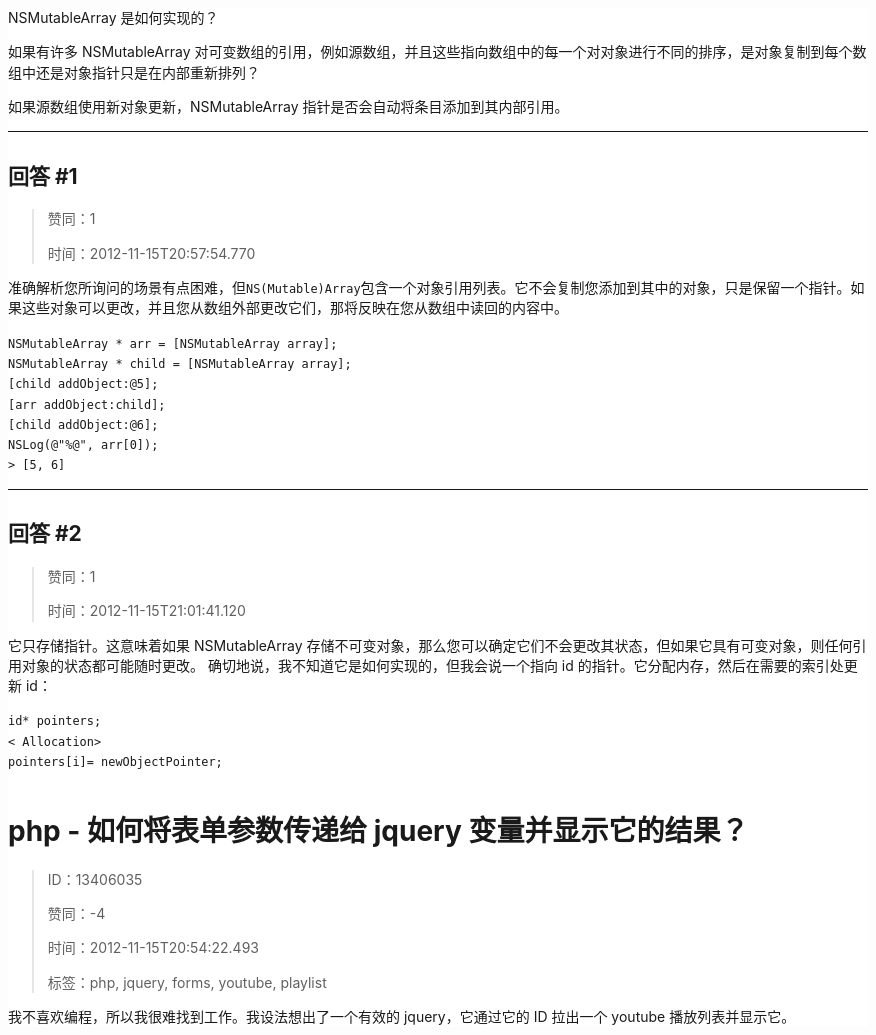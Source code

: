 NSMutableArray 是如何实现的？

如果有许多 NSMutableArray 对可变数组的引用，例如源数组，并且这些指向数组中的每一个对对象进行不同的排序，是对象复制到每个数组中还是对象指针只是在内部重新排列？

如果源数组使用新对象更新，NSMutableArray 指针是否会自动将条目添加到其内部引用。

* * *

## 回答 #1

> 赞同：1
> 
> 时间：2012-11-15T20:57:54.770

准确解析您所询问的场景有点困难，但`NS(Mutable)Array`包含一个对象引用列表。它不会复制您添加到其中的对象，只是保留一个指针。如果这些对象可以更改，并且您从数组外部更改它们，那将反映在您从数组中读回的内容中。

```
NSMutableArray * arr = [NSMutableArray array];
NSMutableArray * child = [NSMutableArray array];
[child addObject:@5];
[arr addObject:child];
[child addObject:@6];
NSLog(@"%@", arr[0]);
> [5, 6] 
```

* * *

## 回答 #2

> 赞同：1
> 
> 时间：2012-11-15T21:01:41.120

它只存储指针。这意味着如果 NSMutableArray 存储不可变对象，那么您可以确定它们不会更改其状态，但如果它具有可变对象，则任何引用对象的状态都可能随时更改。
确切地说，我不知道它是如何实现的，但我会说一个指向 id 的指针。它分配内存，然后在需要的索引处更新 id：

```
id* pointers;
< Allocation>
pointers[i]= newObjectPointer; 
```

# php - 如何将表单参数传递给 jquery 变量并显示它的结果？

> ID：13406035
> 
> 赞同：-4
> 
> 时间：2012-11-15T20:54:22.493
> 
> 标签：php, jquery, forms, youtube, playlist

我不喜欢编程，所以我很难找到工作。我设法想出了一个有效的 jquery，它通过它的 ID 拉出一个 youtube 播放列表并显示它。
